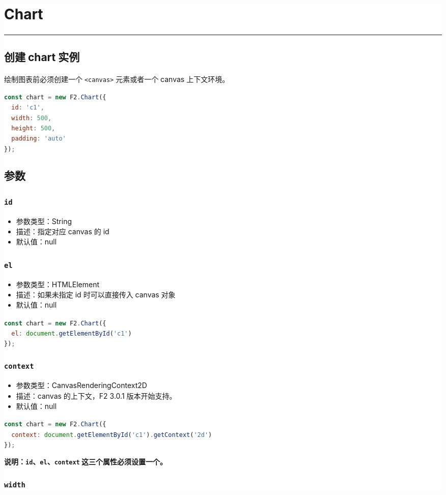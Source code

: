 # Chart

---

## 创建 chart 实例

绘制图表前必须创建一个 `<canvas>` 元素或者一个 canvas 上下文环境。

```js
const chart = new F2.Chart({
  id: 'c1',
  width: 500,
  height: 500,
  padding: 'auto'
});
```

## 参数

### `id`

- 参数类型：String
- 描述：指定对应 canvas 的 id
- 默认值：null

### `el`

- 参数类型：HTMLElement
- 描述：如果未指定 id 时可以直接传入 canvas 对象
- 默认值：null

```js
const chart = new F2.Chart({
  el: document.getElementById('c1')
});
```

### `context`

- 参数类型：CanvasRenderingContext2D
- 描述：canvas 的上下文，F2 3.0.1 版本开始支持。
- 默认值：null

```js
const chart = new F2.Chart({
  context: document.getElementById('c1').getContext('2d')
});
```

**说明：`id`、`el`、`context` 这三个属性必须设置一个。**

### `width`
